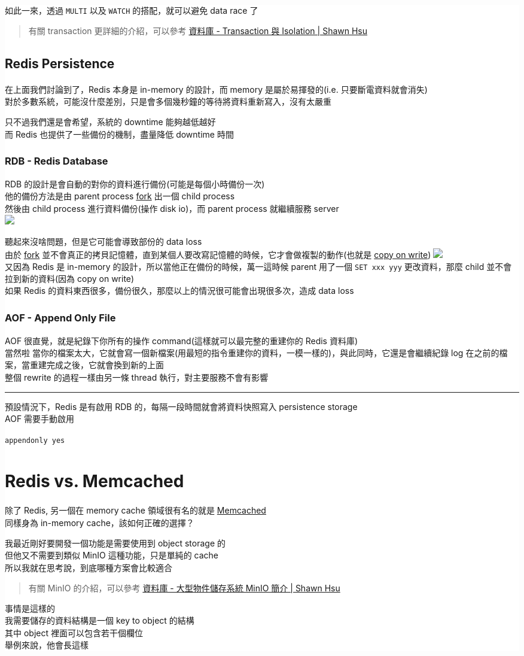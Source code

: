 如此一來，透過 `MULTI` 以及 `WATCH` 的搭配，就可以避免 data race 了

> 有關 transaction 更詳細的介紹，可以參考 [資料庫 - Transaction 與 Isolation \| Shawn Hsu](../../database/database-transaction)

## Redis Persistence
在上面我們討論到了，Redis 本身是 in-memory 的設計，而 memory 是屬於易揮發的(i.e. 只要斷電資料就會消失)\
對於多數系統，可能沒什麼差別，只是會多個幾秒鐘的等待將資料重新寫入，沒有太嚴重

只不過我們還是會希望，系統的 downtime 能夠越低越好\
而 Redis 也提供了一些備份的機制，盡量降低 downtime 時間

### RDB - Redis Database
RDB 的設計是會自動的對你的資料進行備份(可能是每個小時備份一次)\
他的備份方法是由 parent process [fork](https://linux.die.net/man/2/fork) 出一個 child process\
然後由 child process 進行資料備份(操作 disk io)，而 parent process 就繼續服務 server\
![](https://sumeetjainengineer.files.wordpress.com/2015/09/child_parent1.png)

聽起來沒啥問題，但是它可能會導致部份的 data loss\
由於 [fork](https://linux.die.net/man/2/fork) 並不會真正的拷貝記憶體，直到某個人要改寫記憶體的時候，它才會做複製的動作(也就是 [copy on write](https://zh.wikipedia.org/zh-tw/%E5%AF%AB%E5%85%A5%E6%99%82%E8%A4%87%E8%A3%BD))
![](https://media.geeksforgeeks.org/wp-content/uploads/20200512181458/12127.png)\
又因為 Redis 是 in-memory 的設計，所以當他正在備份的時候，萬一這時候 parent 用了一個 `SET xxx yyy` 更改資料，那麼 child 並不會拉到新的資料(因為 copy on write)\
如果 Redis 的資料東西很多，備份很久，那麼以上的情況很可能會出現很多次，造成 data loss

### AOF - Append Only File
AOF 很直覺，就是紀錄下你所有的操作 command(這樣就可以最完整的重建你的 Redis 資料庫)\
當然啦 當你的檔案太大，它就會寫一個新檔案(用最短的指令重建你的資料，一模一樣的)，與此同時，它還是會繼續紀錄 log 在之前的檔案，當重建完成之後，它就會換到新的上面\
整個 rewrite 的過程一樣由另一條 thread 執行，對主要服務不會有影響

<hr>

預設情況下，Redis 是有啟用 RDB 的，每隔一段時間就會將資料快照寫入 persistence storage\
AOF 需要手動啟用
```
appendonly yes
```

# Redis vs. Memcached
除了 Redis, 另一個在 memory cache 領域很有名的就是 [Memcached](https://memcached.org/)\
同樣身為 in-memory cache，該如何正確的選擇？

我最近剛好要開發一個功能是需要使用到 object storage 的\
但他又不需要到類似 MinIO 這種功能，只是單純的 cache\
所以我就在思考說，到底哪種方案會比較適合

> 有關 MinIO 的介紹，可以參考 [資料庫 - 大型物件儲存系統 MinIO 簡介 \| Shawn Hsu](../../database/database-minio)

事情是這樣的\
我需要儲存的資料結構是一個 key to object 的結構\
其中 object 裡面可以包含若干個欄位\
舉例來說，他會長這樣
